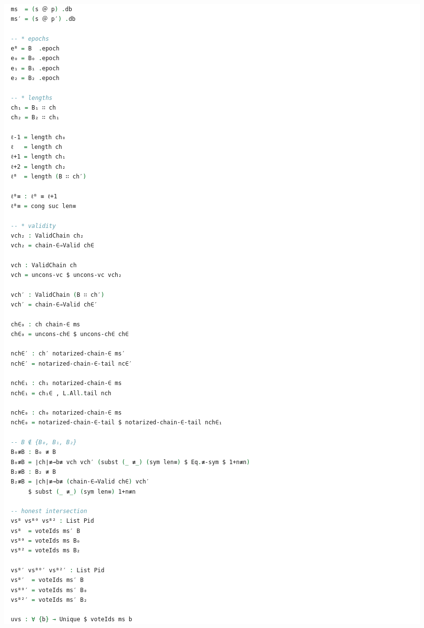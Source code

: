 ```agda
  ms  = (s ＠ p) .db
  ms′ = (s ＠ p′) .db

  -- * epochs
  eᴮ = B  .epoch
  e₀ = B₀ .epoch
  e₁ = B₁ .epoch
  e₂ = B₂ .epoch

  -- * lengths
  ch₁ = B₁ ∷ ch
  ch₂ = B₂ ∷ ch₁

  ℓ-1 = length ch₀
  ℓ   = length ch
  ℓ+1 = length ch₁
  ℓ+2 = length ch₂
  ℓᴮ  = length (B ∷ ch′)

  ℓᴮ≡ : ℓᴮ ≡ ℓ+1
  ℓᴮ≡ = cong suc len≡

  -- * validity
  vch₂ : ValidChain ch₂
  vch₂ = chain-∈⇒Valid ch∈

  vch : ValidChain ch
  vch = uncons-vc $ uncons-vc vch₂

  vch′ : ValidChain (B ∷ ch′)
  vch′ = chain-∈⇒Valid ch∈′

  ch∈₀ : ch chain-∈ ms
  ch∈₀ = uncons-ch∈ $ uncons-ch∈ ch∈

  nch∈′ : ch′ notarized-chain-∈ ms′
  nch∈′ = notarized-chain-∈-tail nc∈′

  nch∈₁ : ch₁ notarized-chain-∈ ms
  nch∈₁ = ch₁∈ , L.All.tail nch

  nch∈₀ : ch₀ notarized-chain-∈ ms
  nch∈₀ = notarized-chain-∈-tail $ notarized-chain-∈-tail nch∈₁

  -- B ∉ {B₀, B₁, B₂}
  B₀≢B : B₀ ≢ B
  B₀≢B = ∣ch∣≢→b≢ vch vch′ (subst (_ ≢_) (sym len≡) $ Eq.≢-sym $ 1+n≢n)
  B₂≢B : B₂ ≢ B
  B₂≢B = ∣ch∣≢→b≢ (chain-∈⇒Valid ch∈) vch′
       $ subst (_ ≢_) (sym len≡) 1+n≢n

  -- honest intersection
  vsᴮ vsᴮ⁰ vsᴮ² : List Pid
  vsᴮ  = voteIds ms′ B
  vsᴮ⁰ = voteIds ms B₀
  vsᴮ² = voteIds ms B₂

  vsᴮ′ vsᴮ⁰′ vsᴮ²′ : List Pid
  vsᴮ′  = voteIds ms′ B
  vsᴮ⁰′ = voteIds ms′ B₀
  vsᴮ²′ = voteIds ms′ B₂

  uvs : ∀ {b} → Unique $ voteIds ms b
```